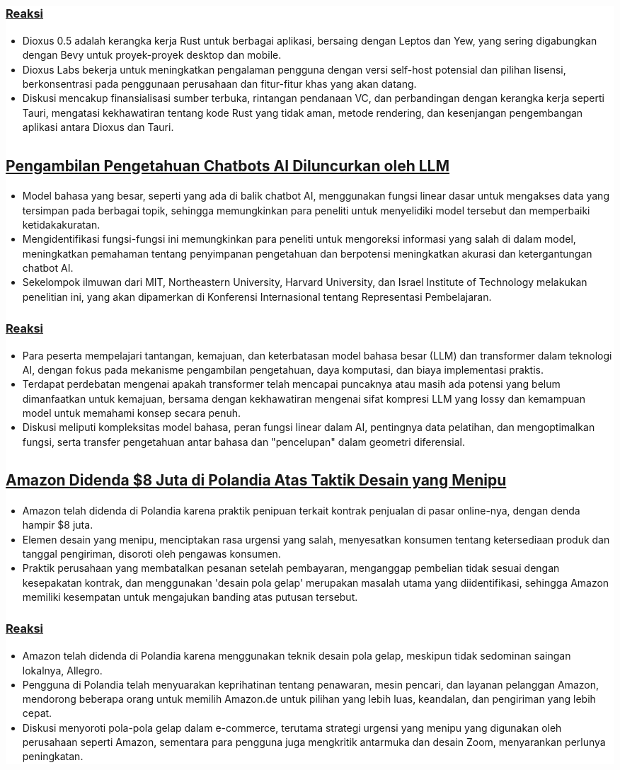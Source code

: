 ### [Reaksi](https://news.ycombinator.com/item?id=39852167)

- Dioxus 0.5 adalah kerangka kerja Rust untuk berbagai aplikasi, bersaing dengan Leptos dan Yew, yang sering digabungkan dengan Bevy untuk proyek-proyek desktop dan mobile.
- Dioxus Labs bekerja untuk meningkatkan pengalaman pengguna dengan versi self-host potensial dan pilihan lisensi, berkonsentrasi pada penggunaan perusahaan dan fitur-fitur khas yang akan datang.
- Diskusi mencakup finansialisasi sumber terbuka, rintangan pendanaan VC, dan perbandingan dengan kerangka kerja seperti Tauri, mengatasi kekhawatiran tentang kode Rust yang tidak aman, metode rendering, dan kesenjangan pengembangan aplikasi antara Dioxus dan Tauri.

## [Pengambilan Pengetahuan Chatbots AI Diluncurkan oleh LLM](https://news.mit.edu/2024/large-language-models-use-surprisingly-simple-mechanism-retrieve-stored-knowledge-0325)

- Model bahasa yang besar, seperti yang ada di balik chatbot AI, menggunakan fungsi linear dasar untuk mengakses data yang tersimpan pada berbagai topik, sehingga memungkinkan para peneliti untuk menyelidiki model tersebut dan memperbaiki ketidakakuratan.
- Mengidentifikasi fungsi-fungsi ini memungkinkan para peneliti untuk mengoreksi informasi yang salah di dalam model, meningkatkan pemahaman tentang penyimpanan pengetahuan dan berpotensi meningkatkan akurasi dan ketergantungan chatbot AI.
- Sekelompok ilmuwan dari MIT, Northeastern University, Harvard University, dan Israel Institute of Technology melakukan penelitian ini, yang akan dipamerkan di Konferensi Internasional tentang Representasi Pembelajaran.

### [Reaksi](https://news.ycombinator.com/item?id=39852118)

- Para peserta mempelajari tantangan, kemajuan, dan keterbatasan model bahasa besar (LLM) dan transformer dalam teknologi AI, dengan fokus pada mekanisme pengambilan pengetahuan, daya komputasi, dan biaya implementasi praktis.
- Terdapat perdebatan mengenai apakah transformer telah mencapai puncaknya atau masih ada potensi yang belum dimanfaatkan untuk kemajuan, bersama dengan kekhawatiran mengenai sifat kompresi LLM yang lossy dan kemampuan model untuk memahami konsep secara penuh.
- Diskusi meliputi kompleksitas model bahasa, peran fungsi linear dalam AI, pentingnya data pelatihan, dan mengoptimalkan fungsi, serta transfer pengetahuan antar bahasa dan "pencelupan" dalam geometri diferensial.

## [Amazon Didenda $8 Juta di Polandia Atas Taktik Desain yang Menipu](https://techcrunch.com/2024/03/27/amazon-dark-pattern-design-fine/)

- Amazon telah didenda di Polandia karena praktik penipuan terkait kontrak penjualan di pasar online-nya, dengan denda hampir $8 juta.
- Elemen desain yang menipu, menciptakan rasa urgensi yang salah, menyesatkan konsumen tentang ketersediaan produk dan tanggal pengiriman, disoroti oleh pengawas konsumen.
- Praktik perusahaan yang membatalkan pesanan setelah pembayaran, menganggap pembelian tidak sesuai dengan kesepakatan kontrak, dan menggunakan 'desain pola gelap' merupakan masalah utama yang diidentifikasi, sehingga Amazon memiliki kesempatan untuk mengajukan banding atas putusan tersebut.

### [Reaksi](https://news.ycombinator.com/item?id=39848862)

- Amazon telah didenda di Polandia karena menggunakan teknik desain pola gelap, meskipun tidak sedominan saingan lokalnya, Allegro.
- Pengguna di Polandia telah menyuarakan keprihatinan tentang penawaran, mesin pencari, dan layanan pelanggan Amazon, mendorong beberapa orang untuk memilih Amazon.de untuk pilihan yang lebih luas, keandalan, dan pengiriman yang lebih cepat.
- Diskusi menyoroti pola-pola gelap dalam e-commerce, terutama strategi urgensi yang menipu yang digunakan oleh perusahaan seperti Amazon, sementara para pengguna juga mengkritik antarmuka dan desain Zoom, menyarankan perlunya peningkatan.

